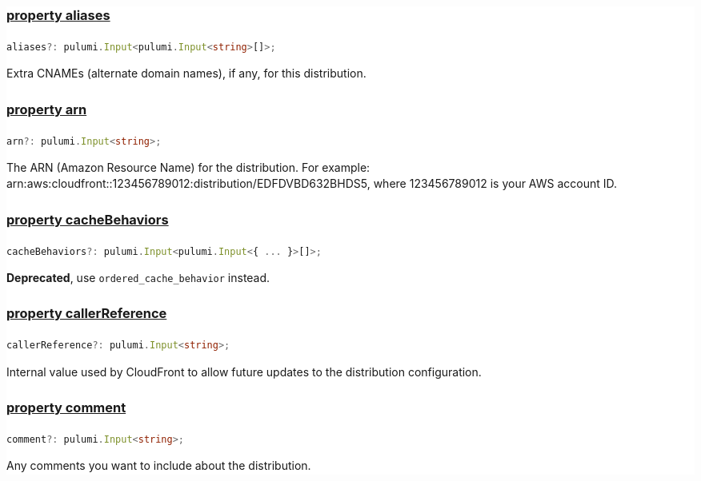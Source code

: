 <h3 class="pdoc-member-header">
<a class="pdoc-child-name" href="https://github.com/pulumi/pulumi-aws/blob/master/sdk/nodejs/cloudfront/distribution.ts#L276">property aliases</a>
</h3>

```typescript
aliases?: pulumi.Input<pulumi.Input<string>[]>;
```


Extra CNAMEs (alternate domain names), if any, for
this distribution.

<h3 class="pdoc-member-header">
<a class="pdoc-child-name" href="https://github.com/pulumi/pulumi-aws/blob/master/sdk/nodejs/cloudfront/distribution.ts#L280">property arn</a>
</h3>

```typescript
arn?: pulumi.Input<string>;
```


The ARN (Amazon Resource Name) for the distribution. For example: arn:aws:cloudfront::123456789012:distribution/EDFDVBD632BHDS5, where 123456789012 is your AWS account ID.

<h3 class="pdoc-member-header">
<a class="pdoc-child-name" href="https://github.com/pulumi/pulumi-aws/blob/master/sdk/nodejs/cloudfront/distribution.ts#L284">property cacheBehaviors</a>
</h3>

```typescript
cacheBehaviors?: pulumi.Input<pulumi.Input<{ ... }>[]>;
```


**Deprecated**, use `ordered_cache_behavior` instead.

<h3 class="pdoc-member-header">
<a class="pdoc-child-name" href="https://github.com/pulumi/pulumi-aws/blob/master/sdk/nodejs/cloudfront/distribution.ts#L289">property callerReference</a>
</h3>

```typescript
callerReference?: pulumi.Input<string>;
```


Internal value used by CloudFront to allow future
updates to the distribution configuration.

<h3 class="pdoc-member-header">
<a class="pdoc-child-name" href="https://github.com/pulumi/pulumi-aws/blob/master/sdk/nodejs/cloudfront/distribution.ts#L294">property comment</a>
</h3>

```typescript
comment?: pulumi.Input<string>;
```


Any comments you want to include about the
distribution.
